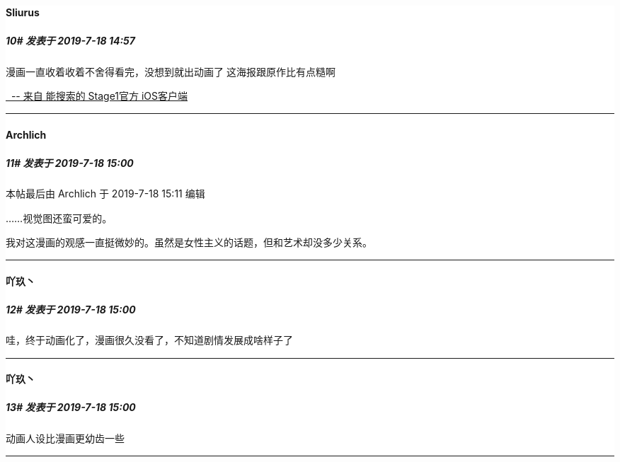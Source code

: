 ####  Sliurus  
##### 10#       发表于 2019-7-18 14:57




漫画一直收着收着不舍得看完，没想到就出动画了
这海报跟原作比有点糙啊

[  -- 来自 能搜索的 Stage1官方 iOS客户端](https://itunes.apple.com/fi/app/saraba1st/id1221237470?mt=8)







*****

####  Archlich  
##### 11#       发表于 2019-7-18 15:00



 本帖最后由 Archlich 于 2019-7-18 15:11 编辑 

……视觉图还蛮可爱的。


我对这漫画的观感一直挺微妙的。虽然是女性主义的话题，但和艺术却没多少关系。







*****

####  吖玖丶  
##### 12#       发表于 2019-7-18 15:00




哇，终于动画化了，漫画很久没看了，不知道剧情发展成啥样子了







*****

####  吖玖丶  
##### 13#       发表于 2019-7-18 15:00




动画人设比漫画更幼齿一些







*****
